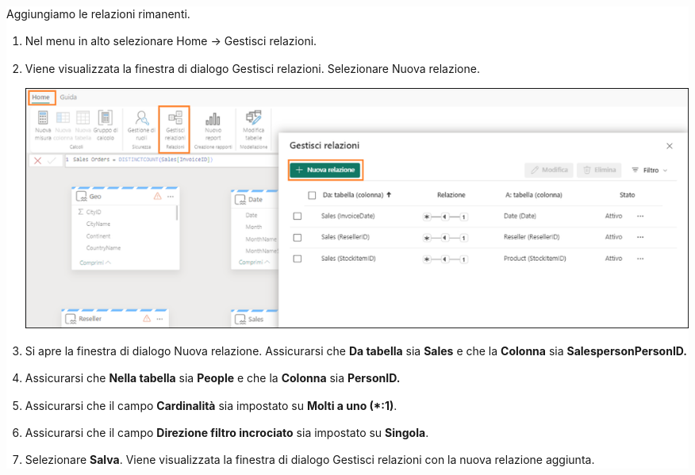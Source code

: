 Aggiungiamo le relazioni rimanenti.

1. Nel menu in alto selezionare Home -\> Gestisci relazioni.

2. Viene visualizzata la finestra di dialogo Gestisci relazioni.
    Selezionare Nuova relazione.

    ![](../media%20/Lab-06/image26.png)

3. Si apre la finestra di dialogo Nuova relazione. Assicurarsi che **Da
    tabella** sia **Sales** e che la **Colonna** sia
    **SalespersonPersonID.**

4. Assicurarsi che **Nella tabella** sia **People** e che la
    **Colonna** sia **PersonID.**

5. Assicurarsi che il campo **Cardinalità** sia impostato su **Molti a
    uno (\*:1)**.

6. Assicurarsi che il campo **Direzione filtro incrociato** sia
    impostato su **Singola**.

7. Selezionare **Salva**. Viene visualizzata la finestra di dialogo
    Gestisci relazioni con la nuova relazione aggiunta.
